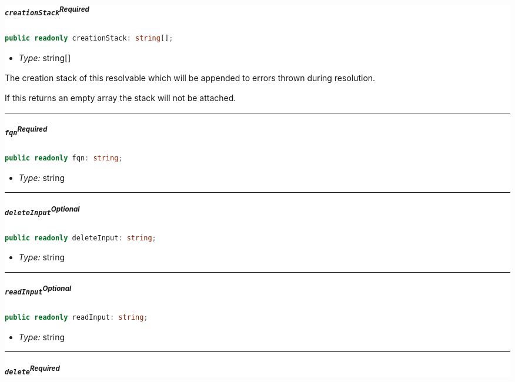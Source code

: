 
##### `creationStack`<sup>Required</sup> <a name="creationStack" id="@cdktf/provider-mongodbatlas.projectIpAccessList.ProjectIpAccessListTimeoutsOutputReference.property.creationStack"></a>

```typescript
public readonly creationStack: string[];
```

- *Type:* string[]

The creation stack of this resolvable which will be appended to errors thrown during resolution.

If this returns an empty array the stack will not be attached.

---

##### `fqn`<sup>Required</sup> <a name="fqn" id="@cdktf/provider-mongodbatlas.projectIpAccessList.ProjectIpAccessListTimeoutsOutputReference.property.fqn"></a>

```typescript
public readonly fqn: string;
```

- *Type:* string

---

##### `deleteInput`<sup>Optional</sup> <a name="deleteInput" id="@cdktf/provider-mongodbatlas.projectIpAccessList.ProjectIpAccessListTimeoutsOutputReference.property.deleteInput"></a>

```typescript
public readonly deleteInput: string;
```

- *Type:* string

---

##### `readInput`<sup>Optional</sup> <a name="readInput" id="@cdktf/provider-mongodbatlas.projectIpAccessList.ProjectIpAccessListTimeoutsOutputReference.property.readInput"></a>

```typescript
public readonly readInput: string;
```

- *Type:* string

---

##### `delete`<sup>Required</sup> <a name="delete" id="@cdktf/provider-mongodbatlas.projectIpAccessList.ProjectIpAccessListTimeoutsOutputReference.property.delete"></a>

